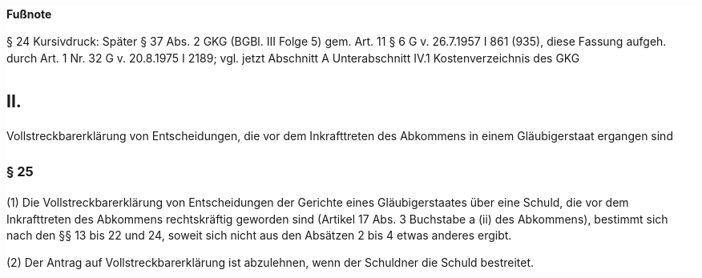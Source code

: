 </div>

</div>

</div>

</div>

<div>

  
**Fußnote**

<div class="jnhtml">

<div>

<div class="jurAbsatz">

§ 24 Kursivdruck: Später § 37 Abs. 2 GKG (BGBl. III Folge 5) gem. Art.
11 § 6 G v. 26.7.1957 I 861 (935), diese Fassung aufgeh. durch Art. 1
Nr. 32 G v. 20.8.1975 I 2189; vgl. jetzt Abschnitt A Unterabschnitt IV.1
Kostenverzeichnis des GKG

</div>

</div>

</div>

</div>

<span id="BJNR010030953BJNG000700326.html"></span>

## II.  
Vollstreckbarerklärung von Entscheidungen, die vor dem Inkrafttreten des Abkommens in einem Gläubigerstaat ergangen sind

<span id="BJNR010030953BJNE004900326.html"></span>

### § 25  

<div>

<div class="jnhtml">

<div>

<div class="jurAbsatz">

(1) Die Vollstreckbarerklärung von Entscheidungen der Gerichte eines
Gläubigerstaates über eine Schuld, die vor dem Inkrafttreten des
Abkommens rechtskräftig geworden sind (Artikel 17 Abs. 3 Buchstabe a
(ii) des Abkommens), bestimmt sich nach den §§ 13 bis 22 und 24, soweit
sich nicht aus den Absätzen 2 bis 4 etwas anderes ergibt.

</div>

<div class="jurAbsatz">

(2) Der Antrag auf Vollstreckbarerklärung ist abzulehnen, wenn der
Schuldner die Schuld bestreitet.
